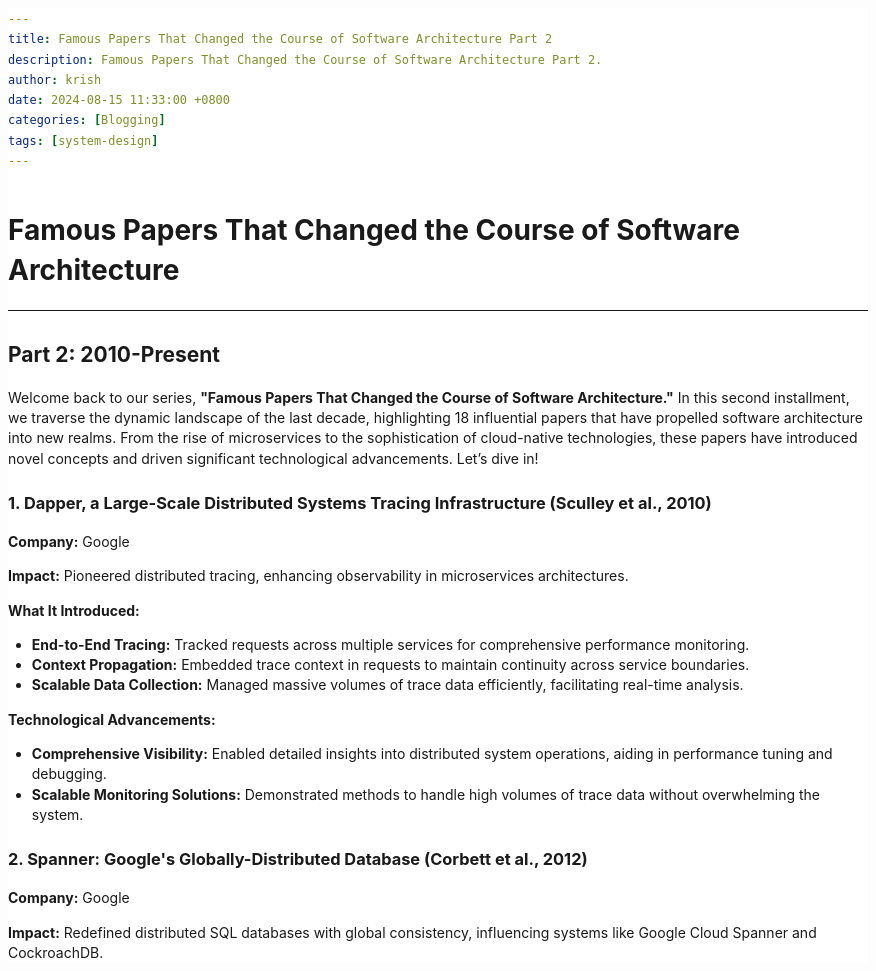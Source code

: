 ```yaml
---
title: Famous Papers That Changed the Course of Software Architecture Part 2
description: Famous Papers That Changed the Course of Software Architecture Part 2.
author: krish
date: 2024-08-15 11:33:00 +0800
categories: [Blogging]
tags: [system-design]
---
```

# Famous Papers That Changed the Course of Software Architecture

---

## Part 2: 2010-Present

Welcome back to our series, **"Famous Papers That Changed the Course of Software Architecture."** In this second installment, we traverse the dynamic landscape of the last decade, highlighting 18 influential papers that have propelled software architecture into new realms. From the rise of microservices to the sophistication of cloud-native technologies, these papers have introduced novel concepts and driven significant technological advancements. Let’s dive in!

### 1. **Dapper, a Large-Scale Distributed Systems Tracing Infrastructure** (Sculley et al., 2010)

**Company:** Google

**Impact:** Pioneered distributed tracing, enhancing observability in microservices architectures.

**What It Introduced:**
- **End-to-End Tracing:** Tracked requests across multiple services for comprehensive performance monitoring.
- **Context Propagation:** Embedded trace context in requests to maintain continuity across service boundaries.
- **Scalable Data Collection:** Managed massive volumes of trace data efficiently, facilitating real-time analysis.

**Technological Advancements:**
- **Comprehensive Visibility:** Enabled detailed insights into distributed system operations, aiding in performance tuning and debugging.
- **Scalable Monitoring Solutions:** Demonstrated methods to handle high volumes of trace data without overwhelming the system.

### 2. **Spanner: Google's Globally-Distributed Database** (Corbett et al., 2012)

**Company:** Google

**Impact:** Redefined distributed SQL databases with global consistency, influencing systems like Google Cloud Spanner and CockroachDB.

